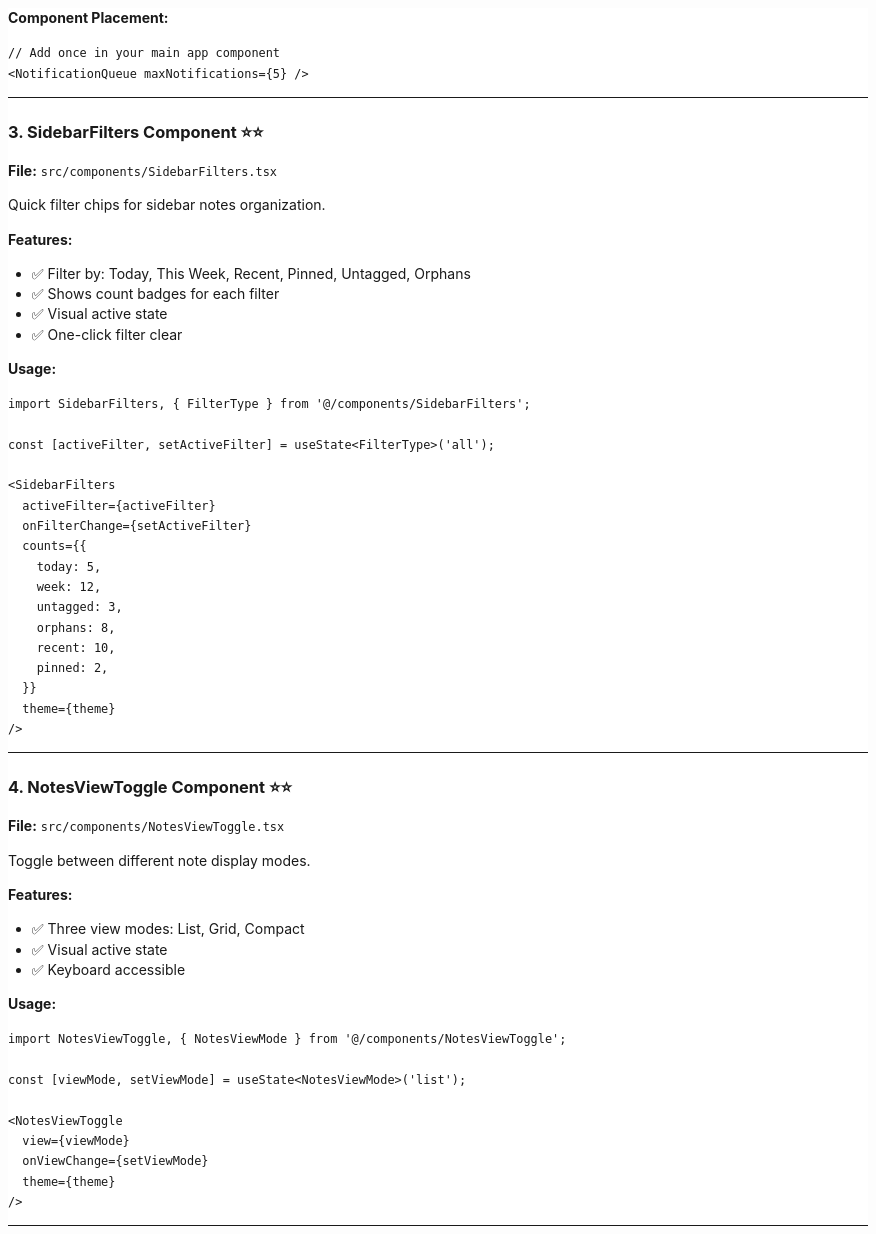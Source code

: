 **Component Placement:**
```tsx
// Add once in your main app component
<NotificationQueue maxNotifications={5} />
```

---

### 3. SidebarFilters Component ⭐⭐

**File:** `src/components/SidebarFilters.tsx`

Quick filter chips for sidebar notes organization.

**Features:**
- ✅ Filter by: Today, This Week, Recent, Pinned, Untagged, Orphans
- ✅ Shows count badges for each filter
- ✅ Visual active state
- ✅ One-click filter clear

**Usage:**
```tsx
import SidebarFilters, { FilterType } from '@/components/SidebarFilters';

const [activeFilter, setActiveFilter] = useState<FilterType>('all');

<SidebarFilters
  activeFilter={activeFilter}
  onFilterChange={setActiveFilter}
  counts={{
    today: 5,
    week: 12,
    untagged: 3,
    orphans: 8,
    recent: 10,
    pinned: 2,
  }}
  theme={theme}
/>
```

---

### 4. NotesViewToggle Component ⭐⭐

**File:** `src/components/NotesViewToggle.tsx`

Toggle between different note display modes.

**Features:**
- ✅ Three view modes: List, Grid, Compact
- ✅ Visual active state
- ✅ Keyboard accessible

**Usage:**
```tsx
import NotesViewToggle, { NotesViewMode } from '@/components/NotesViewToggle';

const [viewMode, setViewMode] = useState<NotesViewMode>('list');

<NotesViewToggle
  view={viewMode}
  onViewChange={setViewMode}
  theme={theme}
/>
```

---